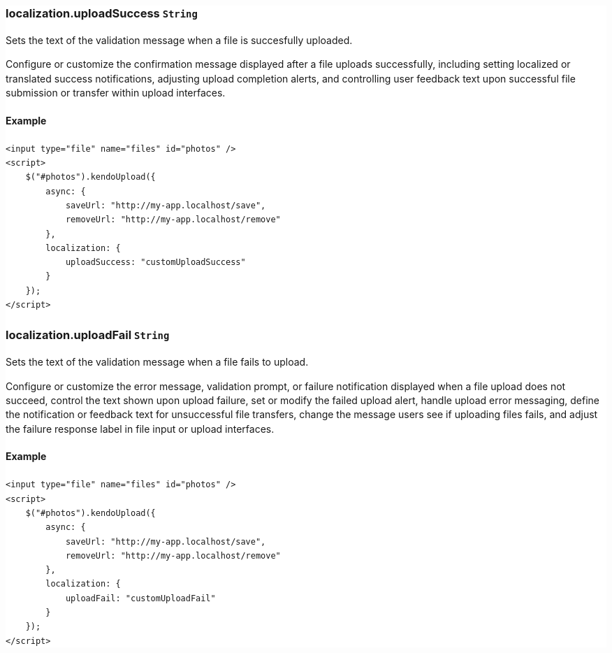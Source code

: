 ### localization.uploadSuccess `String`

Sets the text of the validation message when a file is succesfully uploaded.


<div class="meta-api-description">
Configure or customize the confirmation message displayed after a file uploads successfully, including setting localized or translated success notifications, adjusting upload completion alerts, and controlling user feedback text upon successful file submission or transfer within upload interfaces.
</div>

#### Example

    <input type="file" name="files" id="photos" />
    <script>
        $("#photos").kendoUpload({
            async: {
                saveUrl: "http://my-app.localhost/save",
                removeUrl: "http://my-app.localhost/remove"
            },
            localization: {
                uploadSuccess: "customUploadSuccess"
            }
        });
    </script>

### localization.uploadFail `String`

Sets the text of the validation message when a file fails to upload.


<div class="meta-api-description">
Configure or customize the error message, validation prompt, or failure notification displayed when a file upload does not succeed, control the text shown upon upload failure, set or modify the failed upload alert, handle upload error messaging, define the notification or feedback text for unsuccessful file transfers, change the message users see if uploading files fails, and adjust the failure response label in file input or upload interfaces.
</div>

#### Example

    <input type="file" name="files" id="photos" />
    <script>
        $("#photos").kendoUpload({
            async: {
                saveUrl: "http://my-app.localhost/save",
                removeUrl: "http://my-app.localhost/remove"
            },
            localization: {
                uploadFail: "customUploadFail"
            }
        });
    </script>
